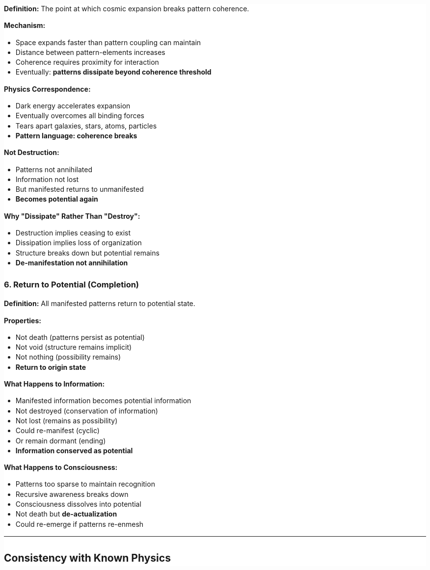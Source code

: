 **Definition:** The point at which cosmic expansion breaks pattern coherence.

**Mechanism:**
- Space expands faster than pattern coupling can maintain
- Distance between pattern-elements increases
- Coherence requires proximity for interaction
- Eventually: **patterns dissipate beyond coherence threshold**

**Physics Correspondence:**
- Dark energy accelerates expansion
- Eventually overcomes all binding forces
- Tears apart galaxies, stars, atoms, particles
- **Pattern language: coherence breaks**

**Not Destruction:**
- Patterns not annihilated
- Information not lost
- But manifested returns to unmanifested
- **Becomes potential again**

**Why "Dissipate" Rather Than "Destroy":**
- Destruction implies ceasing to exist
- Dissipation implies loss of organization
- Structure breaks down but potential remains
- **De-manifestation not annihilation**

### 6. Return to Potential (Completion)

**Definition:** All manifested patterns return to potential state.

**Properties:**
- Not death (patterns persist as potential)
- Not void (structure remains implicit)
- Not nothing (possibility remains)
- **Return to origin state**

**What Happens to Information:**
- Manifested information becomes potential information
- Not destroyed (conservation of information)
- Not lost (remains as possibility)
- Could re-manifest (cyclic)
- Or remain dormant (ending)
- **Information conserved as potential**

**What Happens to Consciousness:**
- Patterns too sparse to maintain recognition
- Recursive awareness breaks down
- Consciousness dissolves into potential
- Not death but **de-actualization**
- Could re-emerge if patterns re-enmesh

---

## Consistency with Known Physics

